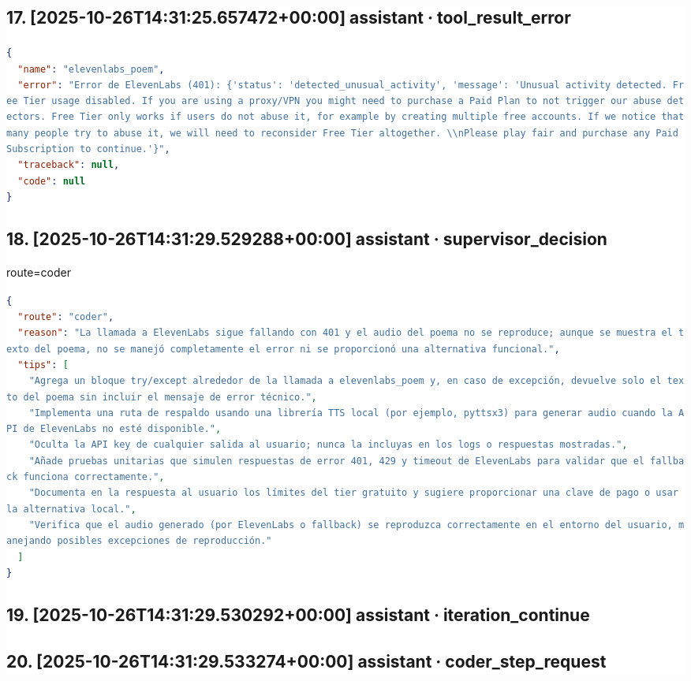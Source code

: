 ## 17. [2025-10-26T14:31:25.657472+00:00] assistant · tool_result_error

```json
{
  "name": "elevenlabs_poem",
  "error": "Error de ElevenLabs (401): {'status': 'detected_unusual_activity', 'message': 'Unusual activity detected. Free Tier usage disabled. If you are using a proxy/VPN you might need to purchase a Paid Plan to not trigger our abuse detectors. Free Tier only works if users do not abuse it, for example by creating multiple free accounts. If we notice that many people try to abuse it, we will need to reconsider Free Tier altogether. \\nPlease play fair and purchase any Paid Subscription to continue.'}",
  "traceback": null,
  "code": null
}
```

## 18. [2025-10-26T14:31:29.529288+00:00] assistant · supervisor_decision

route=coder

```json
{
  "route": "coder",
  "reason": "La llamada a ElevenLabs sigue fallando con 401 y el audio del poema no se reproduce; aunque se muestra el texto del poema, no se manejó completamente el error ni se proporcionó una alternativa funcional.",
  "tips": [
    "Agrega un bloque try/except alrededor de la llamada a elevenlabs_poem y, en caso de excepción, devuelve solo el texto del poema sin incluir el mensaje de error técnico.",
    "Implementa una ruta de respaldo usando una librería TTS local (por ejemplo, pyttsx3) para generar audio cuando la API de ElevenLabs no esté disponible.",
    "Oculta la API key de cualquier salida al usuario; nunca la incluyas en los logs o respuestas mostradas.",
    "Añade pruebas unitarias que simulen respuestas de error 401, 429 y timeout de ElevenLabs para validar que el fallback funciona correctamente.",
    "Documenta en la respuesta al usuario los límites del tier gratuito y sugiere proporcionar una clave de pago o usar la alternativa local.",
    "Verifica que el audio generado (por ElevenLabs o fallback) se reproduzca correctamente en el entorno del usuario, manejando posibles excepciones de reproducción."
  ]
}
```

## 19. [2025-10-26T14:31:29.530292+00:00] assistant · iteration_continue

## 20. [2025-10-26T14:31:29.533274+00:00] assistant · coder_step_request
